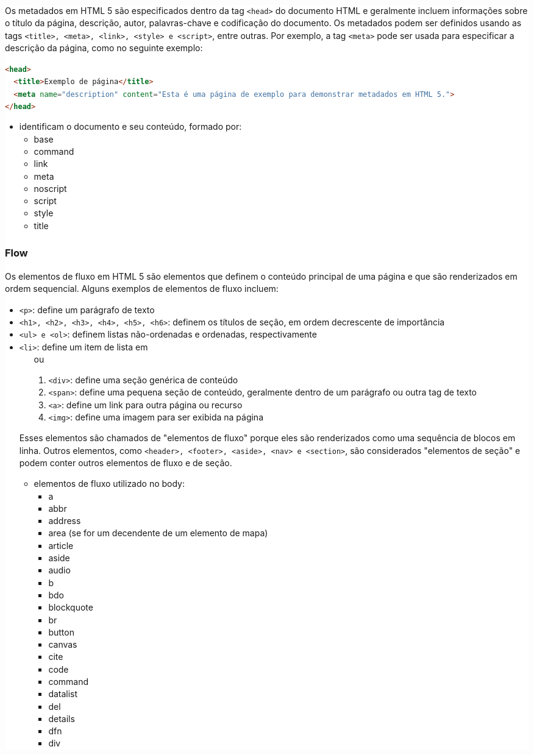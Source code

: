 Os metadados em HTML 5 são especificados dentro da tag `<head>` do documento HTML e geralmente incluem informações sobre o título da página, descrição, autor, palavras-chave e codificação do documento. Os metadados podem ser definidos usando as tags `<title>, <meta>, <link>, <style> e <script>`, entre outras. Por exemplo, a tag `<meta>` pode ser usada para especificar a descrição da página, como no seguinte exemplo:

```html
<head>
  <title>Exemplo de página</title>
  <meta name="description" content="Esta é uma página de exemplo para demonstrar metadados em HTML 5.">
</head>
```

- identificam o documento e seu conteúdo, formado por:
  - base
  - command
  - link
  - meta
  - noscript
  - script
  - style
  - title

### Flow

Os elementos de fluxo em HTML 5 são elementos que definem o conteúdo principal de uma página e que são renderizados em ordem sequencial. Alguns exemplos de elementos de fluxo incluem:

- `<p>`: define um parágrafo de texto
- `<h1>, <h2>, <h3>, <h4>, <h5>, <h6>`: definem os títulos de seção, em ordem decrescente de importância
- `<ul> e <ol>`: definem listas não-ordenadas e ordenadas, respectivamente
- `<li>`: define um item de lista em <ul> ou <ol>
- `<div>`: define uma seção genérica de conteúdo
- `<span>`: define uma pequena seção de conteúdo, geralmente dentro de um parágrafo ou outra tag de texto
- `<a>`: define um link para outra página ou recurso
- `<img>`: define uma imagem para ser exibida na página

Esses elementos são chamados de "elementos de fluxo" porque eles são renderizados como uma sequência de blocos em linha. Outros elementos, como `<header>, <footer>, <aside>, <nav> e <section>`, são considerados "elementos de seção" e podem conter outros elementos de fluxo e de seção.

- elementos de fluxo utilizado no body:
  - a
  - abbr
  - address
  - area (se for um decendente de um elemento de mapa)
  - article
  - aside
  - audio
  - b
  - bdo
  - blockquote
  - br
  - button
  - canvas
  - cite
  - code
  - command
  - datalist
  - del
  - details
  - dfn
  - div